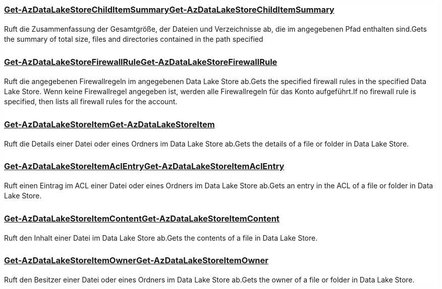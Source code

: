 ### [<span data-ttu-id="b9227-125">Get-AzDataLakeStoreChildItemSummary</span><span class="sxs-lookup"><span data-stu-id="b9227-125">Get-AzDataLakeStoreChildItemSummary</span></span>](Get-AzDataLakeStoreChildItemSummary.md)
<span data-ttu-id="b9227-126">Ruft die Zusammenfassung der Gesamtgröße, der Dateien und Verzeichnisse ab, die im angegebenen Pfad enthalten sind.</span><span class="sxs-lookup"><span data-stu-id="b9227-126">Gets the summary of total size, files and directories contained in the path specified</span></span>

### [<span data-ttu-id="b9227-127">Get-AzDataLakeStoreFirewallRule</span><span class="sxs-lookup"><span data-stu-id="b9227-127">Get-AzDataLakeStoreFirewallRule</span></span>](Get-AzDataLakeStoreFirewallRule.md)
<span data-ttu-id="b9227-128">Ruft die angegebenen Firewallregeln im angegebenen Data Lake Store ab.</span><span class="sxs-lookup"><span data-stu-id="b9227-128">Gets the specified firewall rules in the specified Data Lake Store.</span></span>
<span data-ttu-id="b9227-129">Wenn keine Firewallregel angegeben ist, werden alle Firewallregeln für das Konto aufgeführt.</span><span class="sxs-lookup"><span data-stu-id="b9227-129">If no firewall rule is specified, then lists all firewall rules for the account.</span></span>

### [<span data-ttu-id="b9227-130">Get-AzDataLakeStoreItem</span><span class="sxs-lookup"><span data-stu-id="b9227-130">Get-AzDataLakeStoreItem</span></span>](Get-AzDataLakeStoreItem.md)
<span data-ttu-id="b9227-131">Ruft die Details einer Datei oder eines Ordners im Data Lake Store ab.</span><span class="sxs-lookup"><span data-stu-id="b9227-131">Gets the details of a file or folder in Data Lake Store.</span></span>

### [<span data-ttu-id="b9227-132">Get-AzDataLakeStoreItemAclEntry</span><span class="sxs-lookup"><span data-stu-id="b9227-132">Get-AzDataLakeStoreItemAclEntry</span></span>](Get-AzDataLakeStoreItemAclEntry.md)
<span data-ttu-id="b9227-133">Ruft einen Eintrag im ACL einer Datei oder eines Ordners im Data Lake Store ab.</span><span class="sxs-lookup"><span data-stu-id="b9227-133">Gets an entry in the ACL of a file or folder in Data Lake Store.</span></span>

### [<span data-ttu-id="b9227-134">Get-AzDataLakeStoreItemContent</span><span class="sxs-lookup"><span data-stu-id="b9227-134">Get-AzDataLakeStoreItemContent</span></span>](Get-AzDataLakeStoreItemContent.md)
<span data-ttu-id="b9227-135">Ruft den Inhalt einer Datei im Data Lake Store ab.</span><span class="sxs-lookup"><span data-stu-id="b9227-135">Gets the contents of a file in Data Lake Store.</span></span>

### [<span data-ttu-id="b9227-136">Get-AzDataLakeStoreItemOwner</span><span class="sxs-lookup"><span data-stu-id="b9227-136">Get-AzDataLakeStoreItemOwner</span></span>](Get-AzDataLakeStoreItemOwner.md)
<span data-ttu-id="b9227-137">Ruft den Besitzer einer Datei oder eines Ordners im Data Lake Store ab.</span><span class="sxs-lookup"><span data-stu-id="b9227-137">Gets the owner of a file or folder in Data Lake Store.</span></span>
